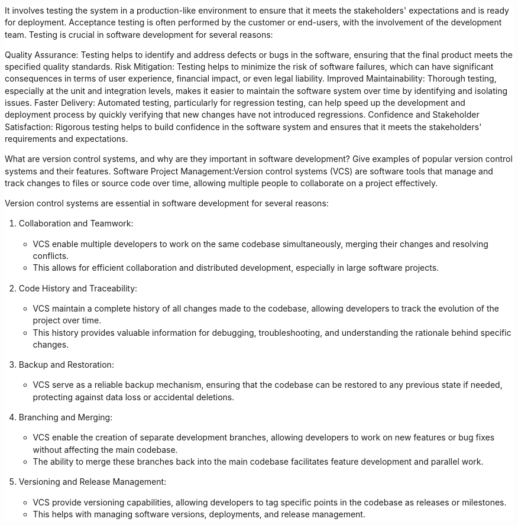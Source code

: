 It involves testing the system in a production-like environment to ensure that it meets the stakeholders' expectations and is ready for deployment.
Acceptance testing is often performed by the customer or end-users, with the involvement of the development team.
Testing is crucial in software development for several reasons:

Quality Assurance:
Testing helps to identify and address defects or bugs in the software, ensuring that the final product meets the specified quality standards.
Risk Mitigation:
Testing helps to minimize the risk of software failures, which can have significant consequences in terms of user experience, financial impact, or even legal liability.
Improved Maintainability:
Thorough testing, especially at the unit and integration levels, makes it easier to maintain the software system over time by identifying and isolating issues.
Faster Delivery:
Automated testing, particularly for regression testing, can help speed up the development and deployment process by quickly verifying that new changes have not introduced regressions.
Confidence and Stakeholder Satisfaction:
Rigorous testing helps to build confidence in the software system and ensures that it meets the stakeholders' requirements and expectations.

What are version control systems, and why are they important in software development? Give examples of popular version control systems and their features.
Software Project Management:Version control systems (VCS) are software tools that manage and track changes to files or source code over time, allowing multiple people to collaborate on a project effectively.

Version control systems are essential in software development for several reasons:

1. Collaboration and Teamwork:
   - VCS enable multiple developers to work on the same codebase simultaneously, merging their changes and resolving conflicts.
   - This allows for efficient collaboration and distributed development, especially in large software projects.

2. Code History and Traceability:
   - VCS maintain a complete history of all changes made to the codebase, allowing developers to track the evolution of the project over time.
   - This history provides valuable information for debugging, troubleshooting, and understanding the rationale behind specific changes.

3. Backup and Restoration:
   - VCS serve as a reliable backup mechanism, ensuring that the codebase can be restored to any previous state if needed, protecting against data loss or accidental deletions.

4. Branching and Merging:
   - VCS enable the creation of separate development branches, allowing developers to work on new features or bug fixes without affecting the main codebase.
   - The ability to merge these branches back into the main codebase facilitates feature development and parallel work.

5. Versioning and Release Management:
   - VCS provide versioning capabilities, allowing developers to tag specific points in the codebase as releases or milestones.
   - This helps with managing software versions, deployments, and release management.
